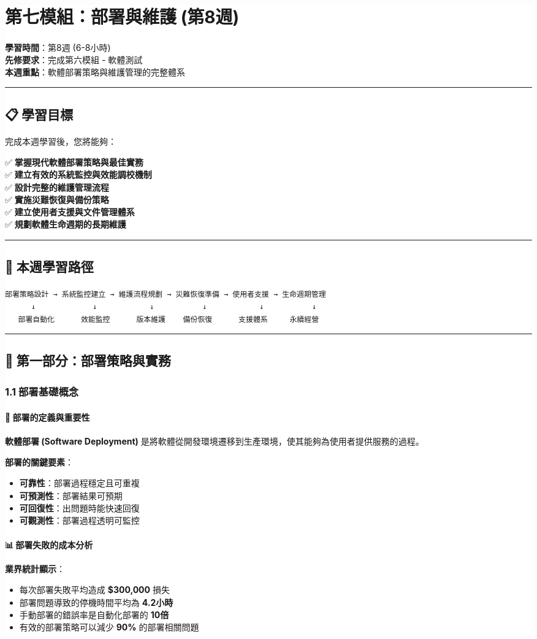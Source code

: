 # 第七模組：部署與維護 (第8週)

**學習時間**：第8週 (6-8小時)  
**先修要求**：完成第六模組 - 軟體測試  
**本週重點**：軟體部署策略與維護管理的完整體系

---

## 📋 學習目標

完成本週學習後，您將能夠：

✅ **掌握現代軟體部署策略與最佳實務**  
✅ **建立有效的系統監控與效能調校機制**  
✅ **設計完整的維護管理流程**  
✅ **實施災難恢復與備份策略**  
✅ **建立使用者支援與文件管理體系**  
✅ **規劃軟體生命週期的長期維護**

---

## 🎯 本週學習路徑

```
部署策略設計 → 系統監控建立 → 維護流程規劃 → 災難恢復準備 → 使用者支援 → 生命週期管理
      ↓             ↓            ↓           ↓            ↓           ↓
   部署自動化      效能監控      版本維護    備份恢復      支援體系     永續經營
```

---

## 🚀 第一部分：部署策略與實務

### 1.1 部署基礎概念

#### 📝 部署的定義與重要性

**軟體部署 (Software Deployment)** 是將軟體從開發環境遷移到生產環境，使其能夠為使用者提供服務的過程。

**部署的關鍵要素**：
- **可靠性**：部署過程穩定且可重複
- **可預測性**：部署結果可預期
- **可回復性**：出問題時能快速回復
- **可觀測性**：部署過程透明可監控

#### 📊 部署失敗的成本分析

**業界統計顯示**：
- 每次部署失敗平均造成 **$300,000** 損失
- 部署問題導致的停機時間平均為 **4.2小時**
- 手動部署的錯誤率是自動化部署的 **10倍**
- 有效的部署策略可以減少 **90%** 的部署相關問題
